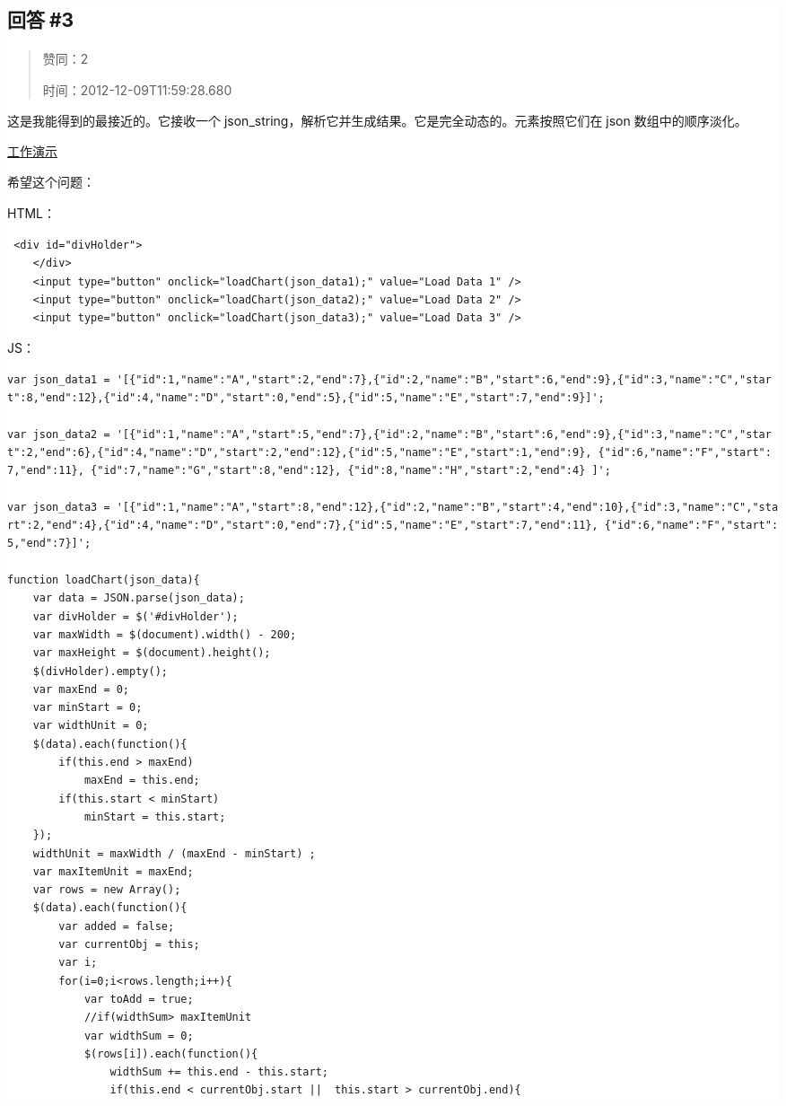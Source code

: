 ## 回答 #3

> 赞同：2
> 
> 时间：2012-12-09T11:59:28.680

这是我能得到的最接近的。它接收一个 json_string，解析它并生成结果。它是完全动态的。元素按照它们在 json 数组中的顺序淡化。

[工作演示](http://jsbin.com/isaqol/14/)

希望这个问题：

HTML：

```
 <div id="divHolder">
    </div>
    <input type="button" onclick="loadChart(json_data1);" value="Load Data 1" />
    <input type="button" onclick="loadChart(json_data2);" value="Load Data 2" />
    <input type="button" onclick="loadChart(json_data3);" value="Load Data 3" /> 
```

JS：

```
var json_data1 = '[{"id":1,"name":"A","start":2,"end":7},{"id":2,"name":"B","start":6,"end":9},{"id":3,"name":"C","start":8,"end":12},{"id":4,"name":"D","start":0,"end":5},{"id":5,"name":"E","start":7,"end":9}]';

var json_data2 = '[{"id":1,"name":"A","start":5,"end":7},{"id":2,"name":"B","start":6,"end":9},{"id":3,"name":"C","start":2,"end":6},{"id":4,"name":"D","start":2,"end":12},{"id":5,"name":"E","start":1,"end":9}, {"id":6,"name":"F","start":7,"end":11}, {"id":7,"name":"G","start":8,"end":12}, {"id":8,"name":"H","start":2,"end":4} ]';

var json_data3 = '[{"id":1,"name":"A","start":8,"end":12},{"id":2,"name":"B","start":4,"end":10},{"id":3,"name":"C","start":2,"end":4},{"id":4,"name":"D","start":0,"end":7},{"id":5,"name":"E","start":7,"end":11}, {"id":6,"name":"F","start":5,"end":7}]';

function loadChart(json_data){
    var data = JSON.parse(json_data);
    var divHolder = $('#divHolder');
    var maxWidth = $(document).width() - 200;
    var maxHeight = $(document).height();
    $(divHolder).empty();
    var maxEnd = 0;
    var minStart = 0;
    var widthUnit = 0;
    $(data).each(function(){
        if(this.end > maxEnd)
            maxEnd = this.end;
        if(this.start < minStart)
            minStart = this.start;
    });
    widthUnit = maxWidth / (maxEnd - minStart) ;
    var maxItemUnit = maxEnd;
    var rows = new Array();
    $(data).each(function(){
        var added = false;
        var currentObj = this;
        var i;
        for(i=0;i<rows.length;i++){
            var toAdd = true;
            //if(widthSum> maxItemUnit              
            var widthSum = 0;
            $(rows[i]).each(function(){
                widthSum += this.end - this.start;
                if(this.end < currentObj.start ||  this.start > currentObj.end){
```